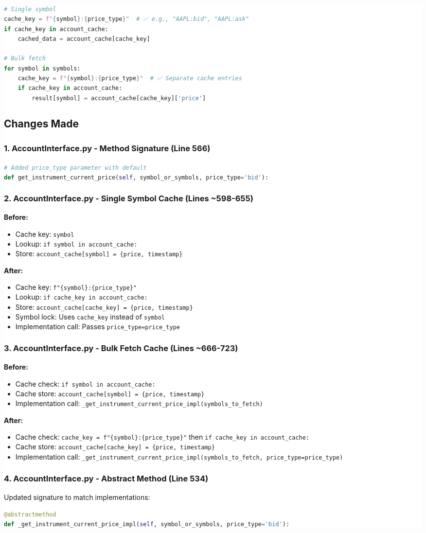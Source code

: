 ```python
# Single symbol
cache_key = f"{symbol}:{price_type}"  # ✅ e.g., "AAPL:bid", "AAPL:ask"
if cache_key in account_cache:
    cached_data = account_cache[cache_key]

# Bulk fetch
for symbol in symbols:
    cache_key = f"{symbol}:{price_type}"  # ✅ Separate cache entries
    if cache_key in account_cache:
        result[symbol] = account_cache[cache_key]['price']
```

## Changes Made

### 1. AccountInterface.py - Method Signature (Line 566)
```python
# Added price_type parameter with default
def get_instrument_current_price(self, symbol_or_symbols, price_type='bid'):
```

### 2. AccountInterface.py - Single Symbol Cache (Lines ~598-655)
**Before:**
- Cache key: `symbol`
- Lookup: `if symbol in account_cache:`
- Store: `account_cache[symbol] = {price, timestamp}`

**After:**
- Cache key: `f"{symbol}:{price_type}"`
- Lookup: `if cache_key in account_cache:`
- Store: `account_cache[cache_key] = {price, timestamp}`
- Symbol lock: Uses `cache_key` instead of `symbol`
- Implementation call: Passes `price_type=price_type`

### 3. AccountInterface.py - Bulk Fetch Cache (Lines ~666-723)
**Before:**
- Cache check: `if symbol in account_cache:`
- Cache store: `account_cache[symbol] = {price, timestamp}`
- Implementation call: `_get_instrument_current_price_impl(symbols_to_fetch)`

**After:**
- Cache check: `cache_key = f"{symbol}:{price_type}"` then `if cache_key in account_cache:`
- Cache store: `account_cache[cache_key] = {price, timestamp}`
- Implementation call: `_get_instrument_current_price_impl(symbols_to_fetch, price_type=price_type)`

### 4. AccountInterface.py - Abstract Method (Line 534)
Updated signature to match implementations:
```python
@abstractmethod
def _get_instrument_current_price_impl(self, symbol_or_symbols, price_type='bid'):
```
